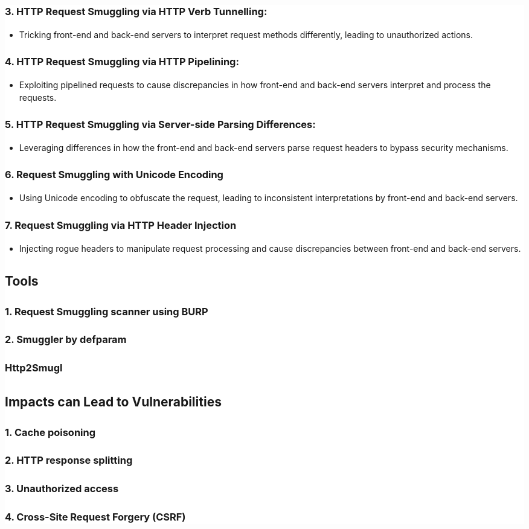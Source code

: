 ### 3.	HTTP Request Smuggling via HTTP Verb Tunnelling:


- Tricking front-end and back-end servers to interpret request methods differently, leading to unauthorized actions.


### 4.	HTTP Request Smuggling via HTTP Pipelining:


- Exploiting pipelined requests to cause discrepancies in how front-end and back-end servers interpret and process the requests.


### 5.	HTTP Request Smuggling via Server-side Parsing Differences:


- Leveraging differences in how the front-end and back-end servers parse request headers to bypass security mechanisms.


### 6.	Request Smuggling with Unicode Encoding


- Using Unicode encoding to obfuscate the request, leading to inconsistent interpretations by front-end and back-end servers.


### 7.	Request Smuggling via HTTP Header Injection


- Injecting rogue headers to manipulate request processing and cause discrepancies between front-end and back-end servers.

## Tools


### 1.	Request Smuggling scanner using BURP

### 2.	Smuggler by defparam 

### Http2Smugl

## Impacts can Lead to Vulnerabilities

### 1.	Cache poisoning

### 2. HTTP response splitting

### 3.	Unauthorized access

### 4.	Cross-Site Request Forgery (CSRF)

